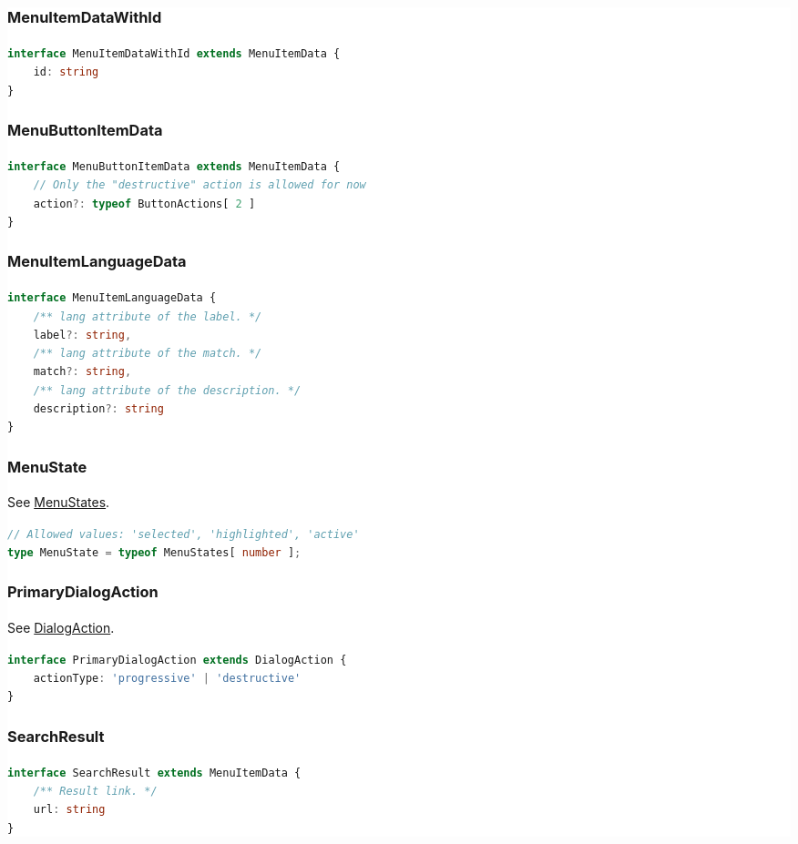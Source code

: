### MenuItemDataWithId

```ts
interface MenuItemDataWithId extends MenuItemData {
	id: string
}
```

### MenuButtonItemData

```ts
interface MenuButtonItemData extends MenuItemData {
	// Only the "destructive" action is allowed for now
	action?: typeof ButtonActions[ 2 ]
}
```

### MenuItemLanguageData

```ts
interface MenuItemLanguageData {
	/** lang attribute of the label. */
	label?: string,
	/** lang attribute of the match. */
	match?: string,
	/** lang attribute of the description. */
	description?: string
}
```

### MenuState

See [MenuStates](#menustates).

```ts
// Allowed values: 'selected', 'highlighted', 'active'
type MenuState = typeof MenuStates[ number ];
```

### PrimaryDialogAction

See [DialogAction](#dialogaction).

```ts
interface PrimaryDialogAction extends DialogAction {
	actionType: 'progressive' | 'destructive'
}
```

### SearchResult

```ts
interface SearchResult extends MenuItemData {
	/** Result link. */
	url: string
}
```
